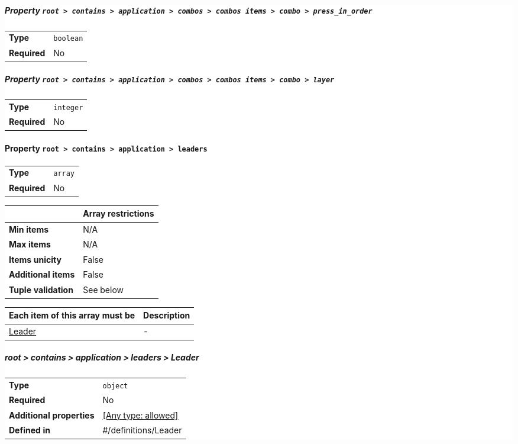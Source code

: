 ##### <a name="contains_application_combos_items_combo_press_in_order"></a>Property `root > contains > application > combos > combos items > combo > press_in_order`

|              |           |
| ------------ | --------- |
| **Type**     | `boolean` |
| **Required** | No        |

##### <a name="contains_application_combos_items_combo_layer"></a>Property `root > contains > application > combos > combos items > combo > layer`

|              |           |
| ------------ | --------- |
| **Type**     | `integer` |
| **Required** | No        |

#### <a name="contains_application_leaders"></a>Property `root > contains > application > leaders`

|              |         |
| ------------ | ------- |
| **Type**     | `array` |
| **Required** | No      |

|                      | Array restrictions |
| -------------------- | ------------------ |
| **Min items**        | N/A                |
| **Max items**        | N/A                |
| **Items unicity**    | False              |
| **Additional items** | False              |
| **Tuple validation** | See below          |

| Each item of this array must be               | Description |
| --------------------------------------------- | ----------- |
| [Leader](#contains_application_leaders_items) | -           |

##### <a name="autogenerated_heading_9"></a>root > contains > application > leaders > Leader

|                           |                                                                           |
| ------------------------- | ------------------------------------------------------------------------- |
| **Type**                  | `object`                                                                  |
| **Required**              | No                                                                        |
| **Additional properties** | [[Any type: allowed]](# "Additional Properties of any type are allowed.") |
| **Defined in**            | #/definitions/Leader                                                      |
